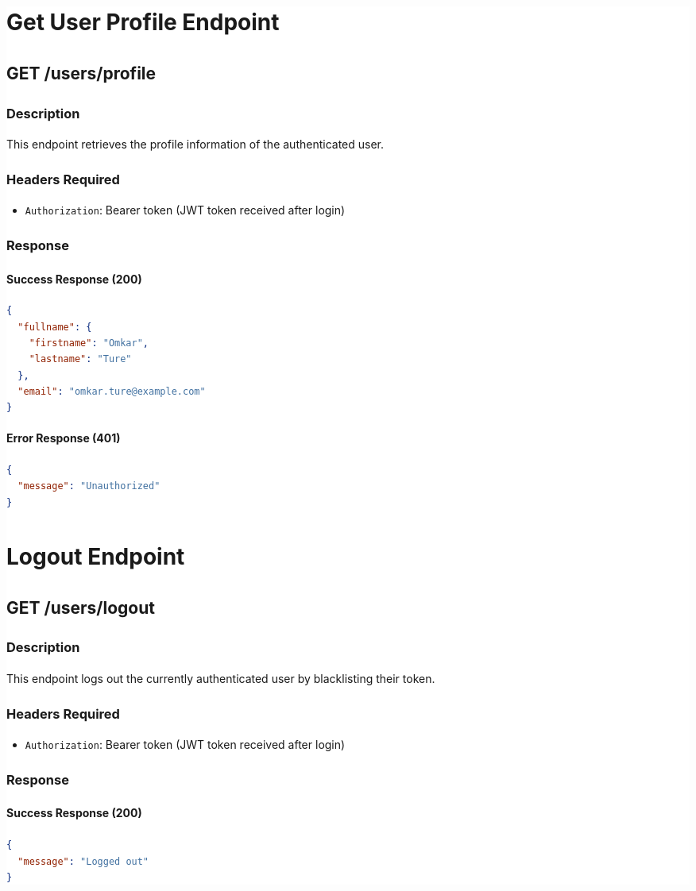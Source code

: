 # Get User Profile Endpoint

## GET /users/profile

### Description
This endpoint retrieves the profile information of the authenticated user.

### Headers Required
- `Authorization`: Bearer token (JWT token received after login)

### Response

#### Success Response (200)
```json
{
  "fullname": {
    "firstname": "Omkar",
    "lastname": "Ture"
  },
  "email": "omkar.ture@example.com"
}
```

#### Error Response (401)
```json
{
  "message": "Unauthorized"
}
```

# Logout Endpoint

## GET /users/logout

### Description
This endpoint logs out the currently authenticated user by blacklisting their token.

### Headers Required
- `Authorization`: Bearer token (JWT token received after login)

### Response

#### Success Response (200)
```json
{
  "message": "Logged out"
}
```
